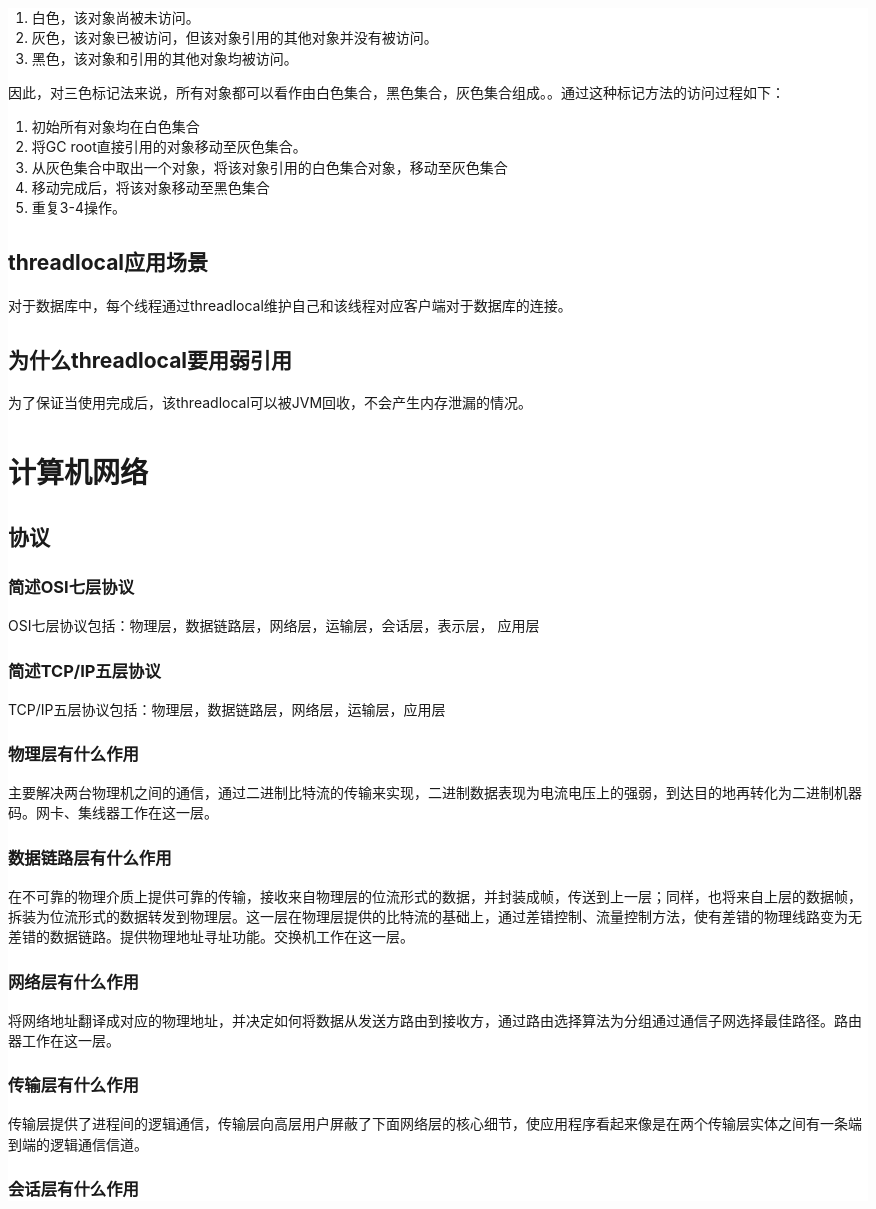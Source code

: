 1.  白色，该对象尚被未访问。
2.  灰色，该对象已被访问，但该对象引用的其他对象并没有被访问。
3.  黑色，该对象和引用的其他对象均被访问。

因此，对三色标记法来说，所有对象都可以看作由白色集合，黑色集合，灰色集合组成。。通过这种标记方法的访问过程如下：

1.  初始所有对象均在白色集合
2.  将GC root直接引用的对象移动至灰色集合。
3.  从灰色集合中取出一个对象，将该对象引用的白色集合对象，移动至灰色集合
4.  移动完成后，将该对象移动至黑色集合
5.  重复3-4操作。

## threadlocal应用场景

对于数据库中，每个线程通过threadlocal维护自己和该线程对应客户端对于数据库的连接。

## 为什么threadlocal要用弱引用

为了保证当使用完成后，该threadlocal可以被JVM回收，不会产生内存泄漏的情况。

# 计算机网络

## 协议

### 简述OSI七层协议

OSI七层协议包括：物理层，数据链路层，网络层，运输层，会话层，表示层， 应用层

### 简述TCP/IP五层协议

TCP/IP五层协议包括：物理层，数据链路层，网络层，运输层，应用层

### 物理层有什么作用

主要解决两台物理机之间的通信，通过二进制比特流的传输来实现，二进制数据表现为电流电压上的强弱，到达目的地再转化为二进制机器码。网卡、集线器工作在这一层。

### 数据链路层有什么作用

在不可靠的物理介质上提供可靠的传输，接收来自物理层的位流形式的数据，并封装成帧，传送到上一层；同样，也将来自上层的数据帧，拆装为位流形式的数据转发到物理层。这一层在物理层提供的比特流的基础上，通过差错控制、流量控制方法，使有差错的物理线路变为无差错的数据链路。提供物理地址寻址功能。交换机工作在这一层。

### 网络层有什么作用

将网络地址翻译成对应的物理地址，并决定如何将数据从发送方路由到接收方，通过路由选择算法为分组通过通信子网选择最佳路径。路由器工作在这一层。

### 传输层有什么作用

传输层提供了进程间的逻辑通信，传输层向高层用户屏蔽了下面网络层的核心细节，使应用程序看起来像是在两个传输层实体之间有一条端到端的逻辑通信信道。

### 会话层有什么作用
